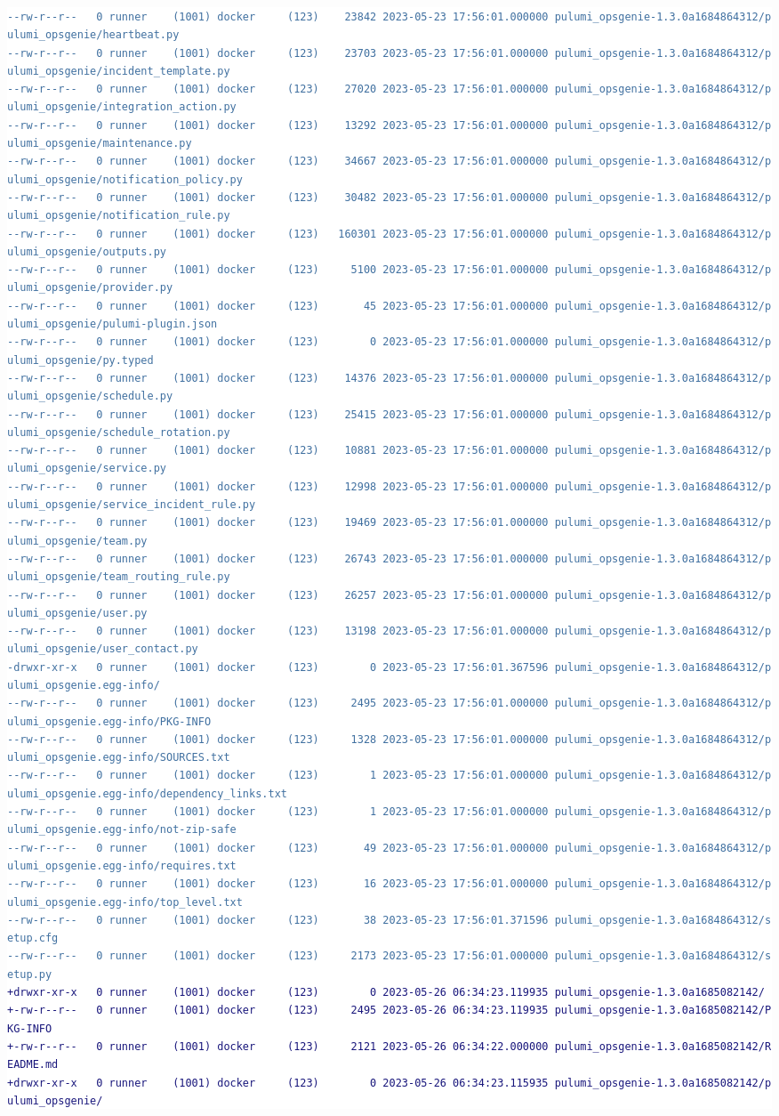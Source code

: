 ```diff
--rw-r--r--   0 runner    (1001) docker     (123)    23842 2023-05-23 17:56:01.000000 pulumi_opsgenie-1.3.0a1684864312/pulumi_opsgenie/heartbeat.py
--rw-r--r--   0 runner    (1001) docker     (123)    23703 2023-05-23 17:56:01.000000 pulumi_opsgenie-1.3.0a1684864312/pulumi_opsgenie/incident_template.py
--rw-r--r--   0 runner    (1001) docker     (123)    27020 2023-05-23 17:56:01.000000 pulumi_opsgenie-1.3.0a1684864312/pulumi_opsgenie/integration_action.py
--rw-r--r--   0 runner    (1001) docker     (123)    13292 2023-05-23 17:56:01.000000 pulumi_opsgenie-1.3.0a1684864312/pulumi_opsgenie/maintenance.py
--rw-r--r--   0 runner    (1001) docker     (123)    34667 2023-05-23 17:56:01.000000 pulumi_opsgenie-1.3.0a1684864312/pulumi_opsgenie/notification_policy.py
--rw-r--r--   0 runner    (1001) docker     (123)    30482 2023-05-23 17:56:01.000000 pulumi_opsgenie-1.3.0a1684864312/pulumi_opsgenie/notification_rule.py
--rw-r--r--   0 runner    (1001) docker     (123)   160301 2023-05-23 17:56:01.000000 pulumi_opsgenie-1.3.0a1684864312/pulumi_opsgenie/outputs.py
--rw-r--r--   0 runner    (1001) docker     (123)     5100 2023-05-23 17:56:01.000000 pulumi_opsgenie-1.3.0a1684864312/pulumi_opsgenie/provider.py
--rw-r--r--   0 runner    (1001) docker     (123)       45 2023-05-23 17:56:01.000000 pulumi_opsgenie-1.3.0a1684864312/pulumi_opsgenie/pulumi-plugin.json
--rw-r--r--   0 runner    (1001) docker     (123)        0 2023-05-23 17:56:01.000000 pulumi_opsgenie-1.3.0a1684864312/pulumi_opsgenie/py.typed
--rw-r--r--   0 runner    (1001) docker     (123)    14376 2023-05-23 17:56:01.000000 pulumi_opsgenie-1.3.0a1684864312/pulumi_opsgenie/schedule.py
--rw-r--r--   0 runner    (1001) docker     (123)    25415 2023-05-23 17:56:01.000000 pulumi_opsgenie-1.3.0a1684864312/pulumi_opsgenie/schedule_rotation.py
--rw-r--r--   0 runner    (1001) docker     (123)    10881 2023-05-23 17:56:01.000000 pulumi_opsgenie-1.3.0a1684864312/pulumi_opsgenie/service.py
--rw-r--r--   0 runner    (1001) docker     (123)    12998 2023-05-23 17:56:01.000000 pulumi_opsgenie-1.3.0a1684864312/pulumi_opsgenie/service_incident_rule.py
--rw-r--r--   0 runner    (1001) docker     (123)    19469 2023-05-23 17:56:01.000000 pulumi_opsgenie-1.3.0a1684864312/pulumi_opsgenie/team.py
--rw-r--r--   0 runner    (1001) docker     (123)    26743 2023-05-23 17:56:01.000000 pulumi_opsgenie-1.3.0a1684864312/pulumi_opsgenie/team_routing_rule.py
--rw-r--r--   0 runner    (1001) docker     (123)    26257 2023-05-23 17:56:01.000000 pulumi_opsgenie-1.3.0a1684864312/pulumi_opsgenie/user.py
--rw-r--r--   0 runner    (1001) docker     (123)    13198 2023-05-23 17:56:01.000000 pulumi_opsgenie-1.3.0a1684864312/pulumi_opsgenie/user_contact.py
-drwxr-xr-x   0 runner    (1001) docker     (123)        0 2023-05-23 17:56:01.367596 pulumi_opsgenie-1.3.0a1684864312/pulumi_opsgenie.egg-info/
--rw-r--r--   0 runner    (1001) docker     (123)     2495 2023-05-23 17:56:01.000000 pulumi_opsgenie-1.3.0a1684864312/pulumi_opsgenie.egg-info/PKG-INFO
--rw-r--r--   0 runner    (1001) docker     (123)     1328 2023-05-23 17:56:01.000000 pulumi_opsgenie-1.3.0a1684864312/pulumi_opsgenie.egg-info/SOURCES.txt
--rw-r--r--   0 runner    (1001) docker     (123)        1 2023-05-23 17:56:01.000000 pulumi_opsgenie-1.3.0a1684864312/pulumi_opsgenie.egg-info/dependency_links.txt
--rw-r--r--   0 runner    (1001) docker     (123)        1 2023-05-23 17:56:01.000000 pulumi_opsgenie-1.3.0a1684864312/pulumi_opsgenie.egg-info/not-zip-safe
--rw-r--r--   0 runner    (1001) docker     (123)       49 2023-05-23 17:56:01.000000 pulumi_opsgenie-1.3.0a1684864312/pulumi_opsgenie.egg-info/requires.txt
--rw-r--r--   0 runner    (1001) docker     (123)       16 2023-05-23 17:56:01.000000 pulumi_opsgenie-1.3.0a1684864312/pulumi_opsgenie.egg-info/top_level.txt
--rw-r--r--   0 runner    (1001) docker     (123)       38 2023-05-23 17:56:01.371596 pulumi_opsgenie-1.3.0a1684864312/setup.cfg
--rw-r--r--   0 runner    (1001) docker     (123)     2173 2023-05-23 17:56:01.000000 pulumi_opsgenie-1.3.0a1684864312/setup.py
+drwxr-xr-x   0 runner    (1001) docker     (123)        0 2023-05-26 06:34:23.119935 pulumi_opsgenie-1.3.0a1685082142/
+-rw-r--r--   0 runner    (1001) docker     (123)     2495 2023-05-26 06:34:23.119935 pulumi_opsgenie-1.3.0a1685082142/PKG-INFO
+-rw-r--r--   0 runner    (1001) docker     (123)     2121 2023-05-26 06:34:22.000000 pulumi_opsgenie-1.3.0a1685082142/README.md
+drwxr-xr-x   0 runner    (1001) docker     (123)        0 2023-05-26 06:34:23.115935 pulumi_opsgenie-1.3.0a1685082142/pulumi_opsgenie/
```